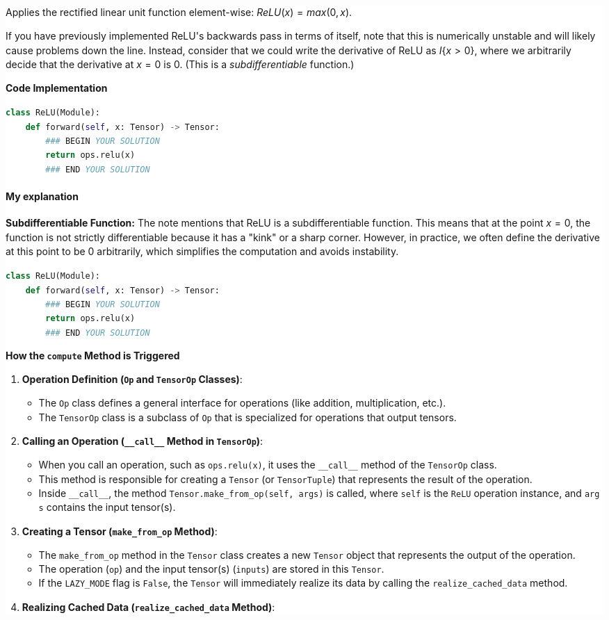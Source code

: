Applies the rectified linear unit function element-wise:
$ReLU(x) = max(0, x)$.

If you have previously implemented ReLU's backwards pass in terms of itself, note that this is numerically unstable and will likely cause problems down the line.
Instead, consider that we could write the derivative of ReLU as $I\{x>0\}$, where we arbitrarily decide that the derivative at $x=0$ is 0.
(This is a _subdifferentiable_ function.)

**Code Implementation**
```python
class ReLU(Module):
    def forward(self, x: Tensor) -> Tensor:
        ### BEGIN YOUR SOLUTION
        return ops.relu(x)
        ### END YOUR SOLUTION
```

#### My explanation

**Subdifferentiable Function:** The note mentions that ReLU is a subdifferentiable function. This means that at the point $x = 0$, the function is not strictly differentiable because it has a "kink" or a sharp corner. However, in practice, we often define the derivative at this point to be 0 arbitrarily, which simplifies the computation and avoids instability.

```python
class ReLU(Module):
    def forward(self, x: Tensor) -> Tensor:
        ### BEGIN YOUR SOLUTION
        return ops.relu(x)
        ### END YOUR SOLUTION
```
**How the `compute` Method is Triggered**

1.  **Operation Definition (`Op` and `TensorOp` Classes)**:
    
    -   The `Op` class defines a general interface for operations (like addition, multiplication, etc.).
    -   The `TensorOp` class is a subclass of `Op` that is specialized for operations that output tensors.
2.  **Calling an Operation (`__call__` Method in `TensorOp`)**:
    
    -   When you call an operation, such as `ops.relu(x)`, it uses the `__call__` method of the `TensorOp` class.
    -   This method is responsible for creating a `Tensor` (or `TensorTuple`) that represents the result of the operation.
    -   Inside `__call__`, the method `Tensor.make_from_op(self, args)` is called, where `self` is the `ReLU` operation instance, and `args` contains the input tensor(s).
3.  **Creating a Tensor (`make_from_op` Method)**:
    
    -   The `make_from_op` method in the `Tensor` class creates a new `Tensor` object that represents the output of the operation.
    -   The operation (`op`) and the input tensor(s) (`inputs`) are stored in this `Tensor`.
    -   If the `LAZY_MODE` flag is `False`, the `Tensor` will immediately realize its data by calling the `realize_cached_data` method.
4.  **Realizing Cached Data (`realize_cached_data` Method)**:
    